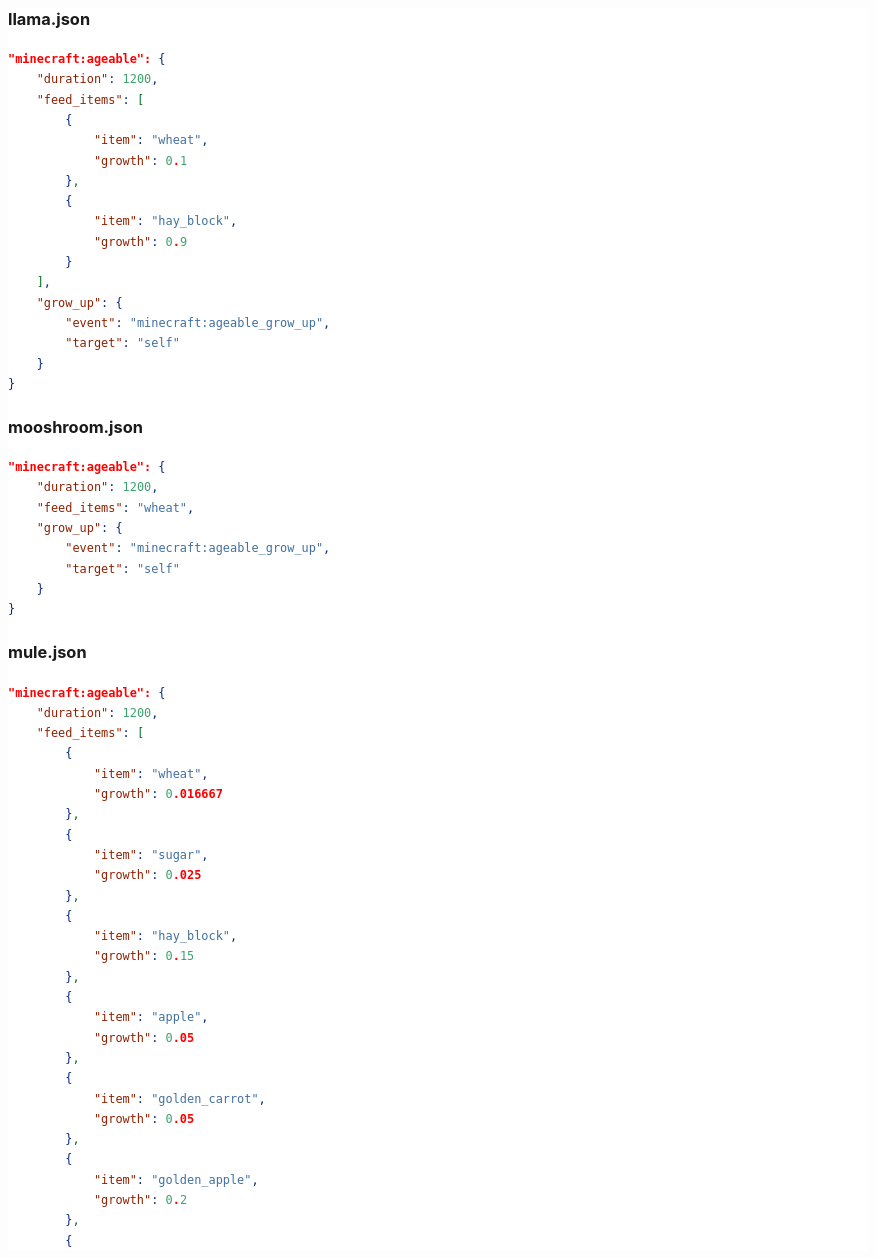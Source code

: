 ### llama.json
```JSON
"minecraft:ageable": {
    "duration": 1200,
    "feed_items": [
        {
            "item": "wheat",
            "growth": 0.1
        },
        {
            "item": "hay_block",
            "growth": 0.9
        }
    ],
    "grow_up": {
        "event": "minecraft:ageable_grow_up",
        "target": "self"
    }
}
```

### mooshroom.json
```JSON
"minecraft:ageable": {
    "duration": 1200,
    "feed_items": "wheat",
    "grow_up": {
        "event": "minecraft:ageable_grow_up",
        "target": "self"
    }
}
```

### mule.json
```JSON
"minecraft:ageable": {
    "duration": 1200,
    "feed_items": [
        {
            "item": "wheat",
            "growth": 0.016667
        },
        {
            "item": "sugar",
            "growth": 0.025
        },
        {
            "item": "hay_block",
            "growth": 0.15
        },
        {
            "item": "apple",
            "growth": 0.05
        },
        {
            "item": "golden_carrot",
            "growth": 0.05
        },
        {
            "item": "golden_apple",
            "growth": 0.2
        },
        {
```